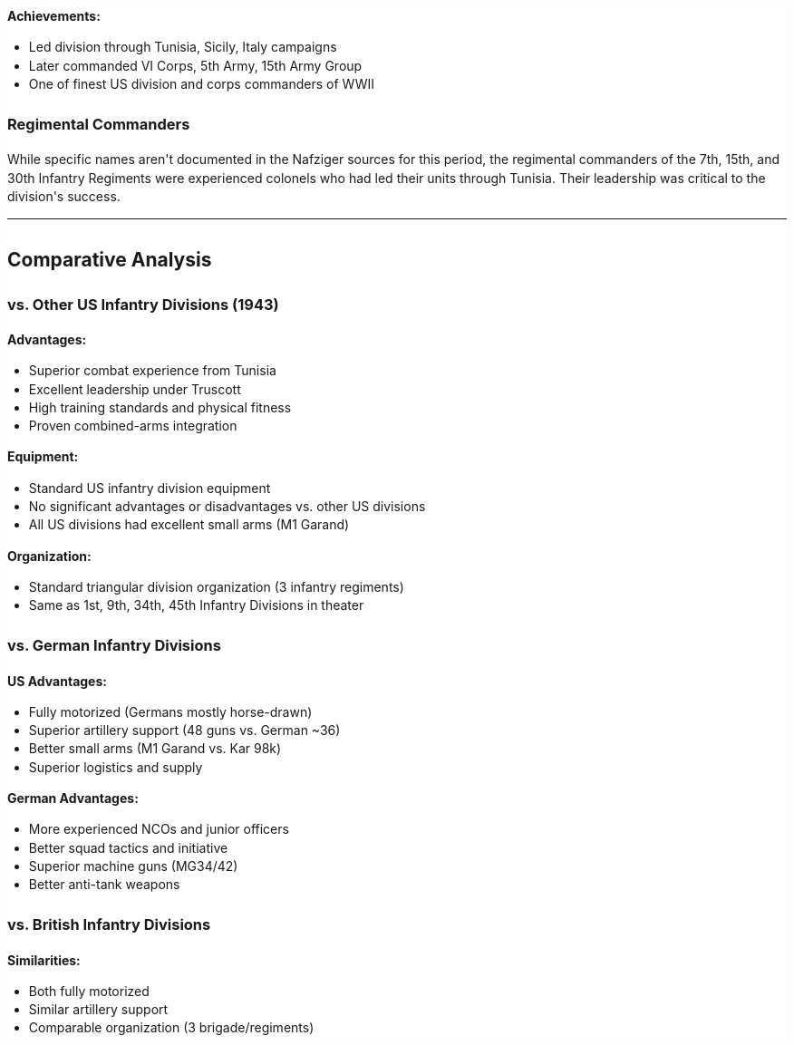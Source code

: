 **Achievements:**
- Led division through Tunisia, Sicily, Italy campaigns
- Later commanded VI Corps, 5th Army, 15th Army Group
- One of finest US division and corps commanders of WWII

### Regimental Commanders

While specific names aren't documented in the Nafziger sources for this period, the regimental commanders of the 7th, 15th, and 30th Infantry Regiments were experienced colonels who had led their units through Tunisia. Their leadership was critical to the division's success.

---

## Comparative Analysis

### vs. Other US Infantry Divisions (1943)

**Advantages:**
- Superior combat experience from Tunisia
- Excellent leadership under Truscott
- High training standards and physical fitness
- Proven combined-arms integration

**Equipment:**
- Standard US infantry division equipment
- No significant advantages or disadvantages vs. other US divisions
- All US divisions had excellent small arms (M1 Garand)

**Organization:**
- Standard triangular division organization (3 infantry regiments)
- Same as 1st, 9th, 34th, 45th Infantry Divisions in theater

### vs. German Infantry Divisions

**US Advantages:**
- Fully motorized (Germans mostly horse-drawn)
- Superior artillery support (48 guns vs. German ~36)
- Better small arms (M1 Garand vs. Kar 98k)
- Superior logistics and supply

**German Advantages:**
- More experienced NCOs and junior officers
- Better squad tactics and initiative
- Superior machine guns (MG34/42)
- Better anti-tank weapons

### vs. British Infantry Divisions

**Similarities:**
- Both fully motorized
- Similar artillery support
- Comparable organization (3 brigade/regiments)
